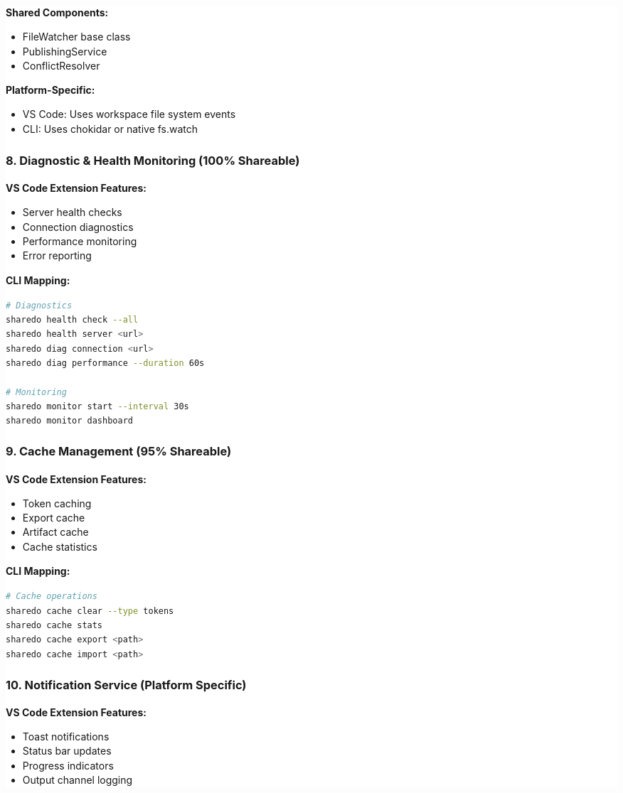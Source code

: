 **Shared Components:**
- FileWatcher base class
- PublishingService
- ConflictResolver

**Platform-Specific:**
- VS Code: Uses workspace file system events
- CLI: Uses chokidar or native fs.watch

### 8. Diagnostic & Health Monitoring (100% Shareable)

**VS Code Extension Features:**
- Server health checks
- Connection diagnostics
- Performance monitoring
- Error reporting

**CLI Mapping:**
```bash
# Diagnostics
sharedo health check --all
sharedo health server <url>
sharedo diag connection <url>
sharedo diag performance --duration 60s

# Monitoring
sharedo monitor start --interval 30s
sharedo monitor dashboard
```

### 9. Cache Management (95% Shareable)

**VS Code Extension Features:**
- Token caching
- Export cache
- Artifact cache
- Cache statistics

**CLI Mapping:**
```bash
# Cache operations
sharedo cache clear --type tokens
sharedo cache stats
sharedo cache export <path>
sharedo cache import <path>
```

### 10. Notification Service (Platform Specific)

**VS Code Extension Features:**
- Toast notifications
- Status bar updates
- Progress indicators
- Output channel logging

